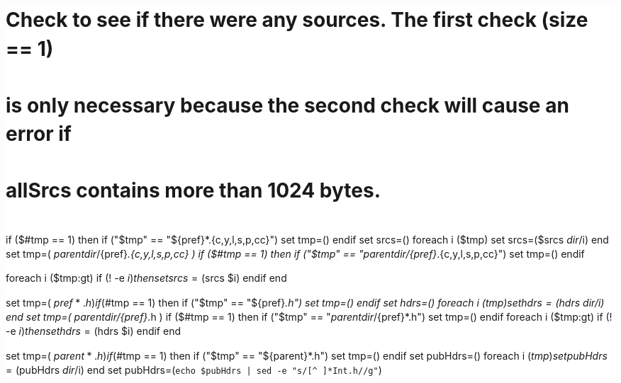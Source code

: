 # Check to see if there were any sources.  The first check (size == 1)
# is only necessary because the second check will cause an error if
# allSrcs contains more than 1024 bytes.
#
if ($#tmp == 1) then
    if ("$tmp" == "${pref}*.{c,y,l,s,p,cc}") set tmp=()
endif
set srcs=()
foreach i ($tmp)
    set srcs=($srcs $dir/$i)
end
set tmp=( ${parentdir}/${pref}*.{c,y,l,s,p,cc} )
if ($#tmp == 1) then
    if ("$tmp" == "${parentdir}/${pref}*.{c,y,l,s,p,cc}") set tmp=()
endif

foreach i ($tmp:gt)
    if (! -e $i) then
	set srcs = ($srcs $i)
    endif
end

set tmp=( ${pref}*.h )
if ($#tmp == 1) then
    if ("$tmp" == "${pref}*.h") set tmp=()
endif
set hdrs=()
foreach i ($tmp)
	set hdrs=($hdrs $dir/$i)
end
set tmp=( ${parentdir}/${pref}*.h )
if ($#tmp == 1) then
    if ("$tmp" == "${parentdir}/${pref}*.h") set tmp=()
endif
foreach i ($tmp:gt)
    if (! -e $i) then
	set hdrs = ($hdrs $i)
    endif
end

set tmp=( ${parent}*.h )
if ($#tmp == 1) then
    if ("$tmp" == "${parent}*.h") set tmp=()
endif
set pubHdrs=()
foreach i ($tmp)
	set pubHdrs=($pubHdrs $dir/$i)
end
set pubHdrs=(`echo $pubHdrs | sed -e "s/[^ ]*Int.h//g"`)
